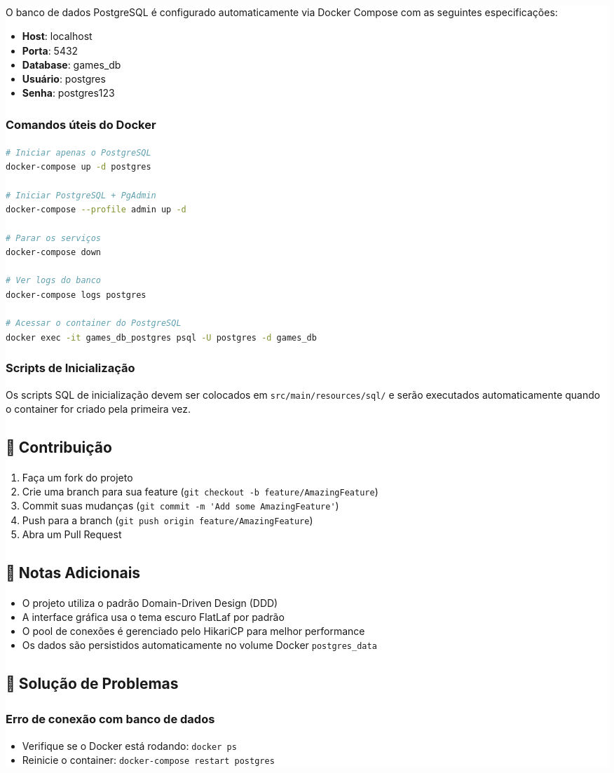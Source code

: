 O banco de dados PostgreSQL é configurado automaticamente via Docker Compose com as seguintes especificações:

- **Host**: localhost
- **Porta**: 5432
- **Database**: games_db
- **Usuário**: postgres
- **Senha**: postgres123

### Comandos úteis do Docker

```bash
# Iniciar apenas o PostgreSQL
docker-compose up -d postgres

# Iniciar PostgreSQL + PgAdmin
docker-compose --profile admin up -d

# Parar os serviços
docker-compose down

# Ver logs do banco
docker-compose logs postgres

# Acessar o container do PostgreSQL
docker exec -it games_db_postgres psql -U postgres -d games_db
```

### Scripts de Inicialização

Os scripts SQL de inicialização devem ser colocados em `src/main/resources/sql/` e serão executados automaticamente quando o container for criado pela primeira vez.

## 🤝 Contribuição

1. Faça um fork do projeto
2. Crie uma branch para sua feature (`git checkout -b feature/AmazingFeature`)
3. Commit suas mudanças (`git commit -m 'Add some AmazingFeature'`)
4. Push para a branch (`git push origin feature/AmazingFeature`)
5. Abra um Pull Request

## 📝 Notas Adicionais

- O projeto utiliza o padrão Domain-Driven Design (DDD)
- A interface gráfica usa o tema escuro FlatLaf por padrão
- O pool de conexões é gerenciado pelo HikariCP para melhor performance
- Os dados são persistidos automaticamente no volume Docker `postgres_data`

## 🐛 Solução de Problemas

### Erro de conexão com banco de dados
- Verifique se o Docker está rodando: `docker ps`
- Reinicie o container: `docker-compose restart postgres`
